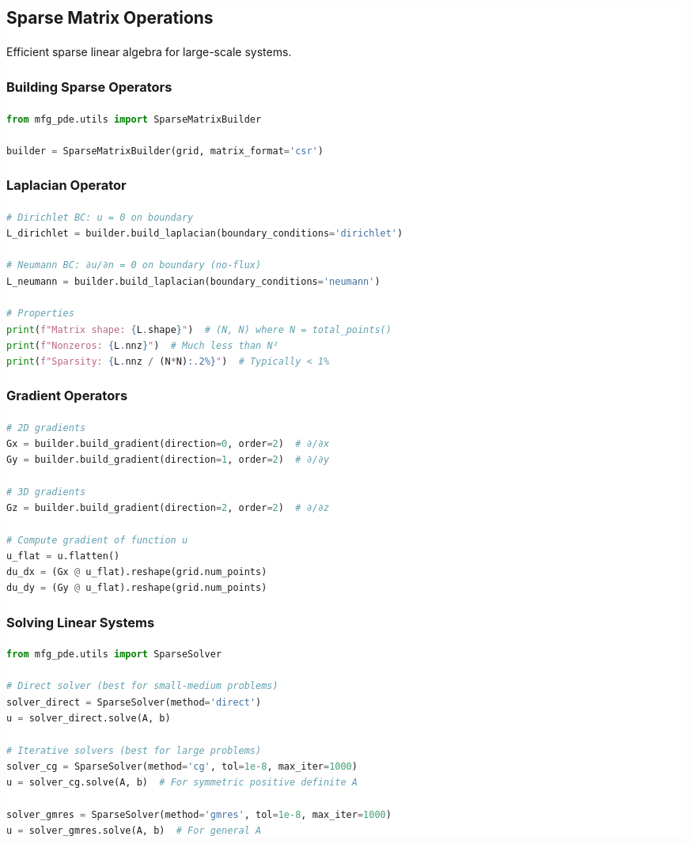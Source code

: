 
## Sparse Matrix Operations

Efficient sparse linear algebra for large-scale systems.

### Building Sparse Operators

```python
from mfg_pde.utils import SparseMatrixBuilder

builder = SparseMatrixBuilder(grid, matrix_format='csr')
```

### Laplacian Operator

```python
# Dirichlet BC: u = 0 on boundary
L_dirichlet = builder.build_laplacian(boundary_conditions='dirichlet')

# Neumann BC: ∂u/∂n = 0 on boundary (no-flux)
L_neumann = builder.build_laplacian(boundary_conditions='neumann')

# Properties
print(f"Matrix shape: {L.shape}")  # (N, N) where N = total_points()
print(f"Nonzeros: {L.nnz}")  # Much less than N²
print(f"Sparsity: {L.nnz / (N*N):.2%}")  # Typically < 1%
```

### Gradient Operators

```python
# 2D gradients
Gx = builder.build_gradient(direction=0, order=2)  # ∂/∂x
Gy = builder.build_gradient(direction=1, order=2)  # ∂/∂y

# 3D gradients
Gz = builder.build_gradient(direction=2, order=2)  # ∂/∂z

# Compute gradient of function u
u_flat = u.flatten()
du_dx = (Gx @ u_flat).reshape(grid.num_points)
du_dy = (Gy @ u_flat).reshape(grid.num_points)
```

### Solving Linear Systems

```python
from mfg_pde.utils import SparseSolver

# Direct solver (best for small-medium problems)
solver_direct = SparseSolver(method='direct')
u = solver_direct.solve(A, b)

# Iterative solvers (best for large problems)
solver_cg = SparseSolver(method='cg', tol=1e-8, max_iter=1000)
u = solver_cg.solve(A, b)  # For symmetric positive definite A

solver_gmres = SparseSolver(method='gmres', tol=1e-8, max_iter=1000)
u = solver_gmres.solve(A, b)  # For general A
```
